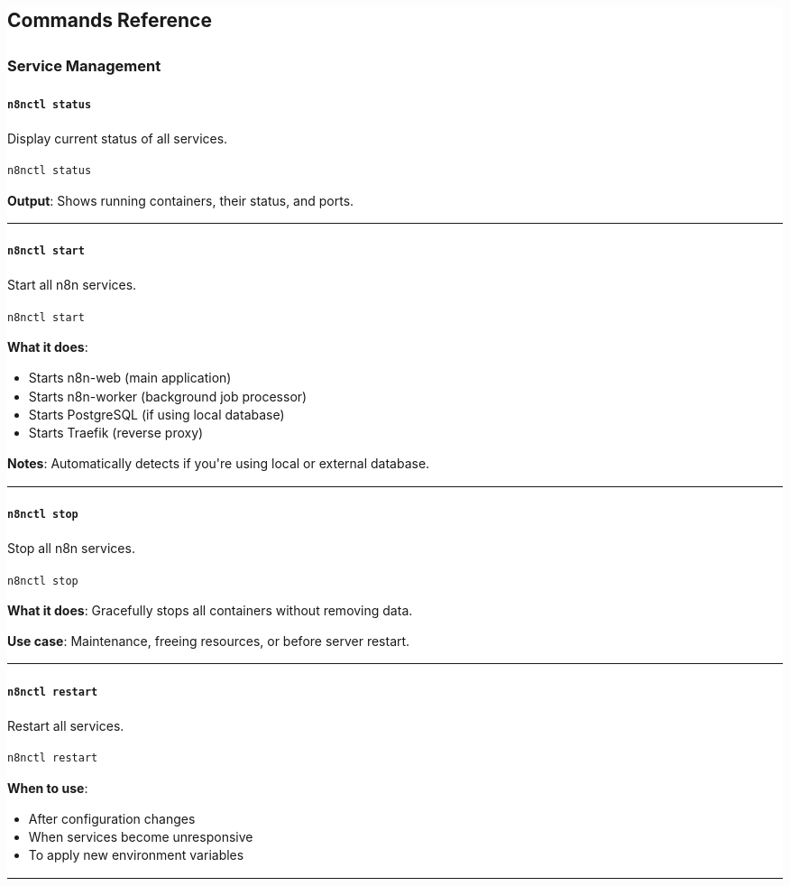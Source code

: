 ## Commands Reference

### Service Management

#### `n8nctl status`
Display current status of all services.

```bash
n8nctl status
```

**Output**: Shows running containers, their status, and ports.

---

#### `n8nctl start`
Start all n8n services.

```bash
n8nctl start
```

**What it does**:
- Starts n8n-web (main application)
- Starts n8n-worker (background job processor)
- Starts PostgreSQL (if using local database)
- Starts Traefik (reverse proxy)

**Notes**: Automatically detects if you're using local or external database.

---

#### `n8nctl stop`
Stop all n8n services.

```bash
n8nctl stop
```

**What it does**: Gracefully stops all containers without removing data.

**Use case**: Maintenance, freeing resources, or before server restart.

---

#### `n8nctl restart`
Restart all services.

```bash
n8nctl restart
```

**When to use**:
- After configuration changes
- When services become unresponsive
- To apply new environment variables

---